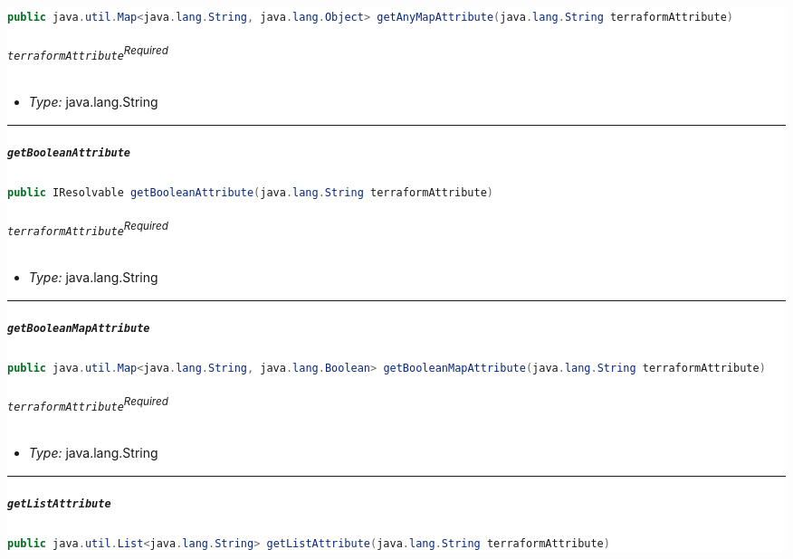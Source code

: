 ```java
public java.util.Map<java.lang.String, java.lang.Object> getAnyMapAttribute(java.lang.String terraformAttribute)
```

###### `terraformAttribute`<sup>Required</sup> <a name="terraformAttribute" id="rhizo-co-terraform-provider-oci.dataOciWaaWebAppAccelerationPolicy.DataOciWaaWebAppAccelerationPolicy.getAnyMapAttribute.parameter.terraformAttribute"></a>

- *Type:* java.lang.String

---

##### `getBooleanAttribute` <a name="getBooleanAttribute" id="rhizo-co-terraform-provider-oci.dataOciWaaWebAppAccelerationPolicy.DataOciWaaWebAppAccelerationPolicy.getBooleanAttribute"></a>

```java
public IResolvable getBooleanAttribute(java.lang.String terraformAttribute)
```

###### `terraformAttribute`<sup>Required</sup> <a name="terraformAttribute" id="rhizo-co-terraform-provider-oci.dataOciWaaWebAppAccelerationPolicy.DataOciWaaWebAppAccelerationPolicy.getBooleanAttribute.parameter.terraformAttribute"></a>

- *Type:* java.lang.String

---

##### `getBooleanMapAttribute` <a name="getBooleanMapAttribute" id="rhizo-co-terraform-provider-oci.dataOciWaaWebAppAccelerationPolicy.DataOciWaaWebAppAccelerationPolicy.getBooleanMapAttribute"></a>

```java
public java.util.Map<java.lang.String, java.lang.Boolean> getBooleanMapAttribute(java.lang.String terraformAttribute)
```

###### `terraformAttribute`<sup>Required</sup> <a name="terraformAttribute" id="rhizo-co-terraform-provider-oci.dataOciWaaWebAppAccelerationPolicy.DataOciWaaWebAppAccelerationPolicy.getBooleanMapAttribute.parameter.terraformAttribute"></a>

- *Type:* java.lang.String

---

##### `getListAttribute` <a name="getListAttribute" id="rhizo-co-terraform-provider-oci.dataOciWaaWebAppAccelerationPolicy.DataOciWaaWebAppAccelerationPolicy.getListAttribute"></a>

```java
public java.util.List<java.lang.String> getListAttribute(java.lang.String terraformAttribute)
```
